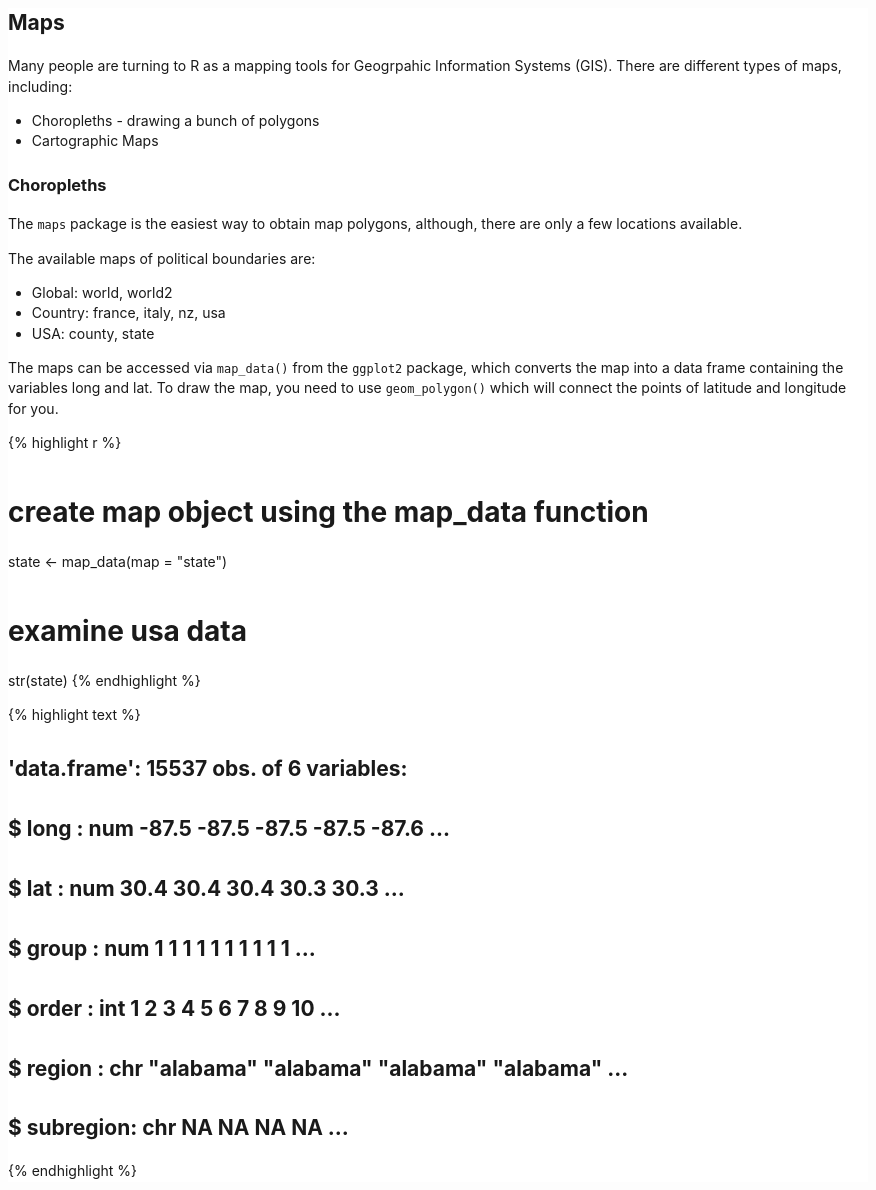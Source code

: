 ## Maps

Many people are turning to R as a mapping tools for Geogrpahic Information Systems (GIS). There are different types of maps, including:

* Choropleths - drawing a bunch of polygons 
* Cartographic Maps


### Choropleths

The `maps` package is the easiest way to obtain map polygons, although, there are only a few locations available. 

The available maps of political boundaries are:

* Global: world, world2  
* Country: france, italy, nz, usa  
* USA: county, state  

The maps can be accessed via `map_data()` from the  `ggplot2` package, which converts the map into a data frame containing the variables long and lat. To draw the map, you need to use `geom_polygon()` which will connect the points of latitude and longitude for you.


{% highlight r %}
# create map object using the map_data function
state <- map_data(map = "state")

# examine usa data
str(state)
{% endhighlight %}



{% highlight text %}
## 'data.frame':	15537 obs. of  6 variables:
##  $ long     : num  -87.5 -87.5 -87.5 -87.5 -87.6 ...
##  $ lat      : num  30.4 30.4 30.4 30.3 30.3 ...
##  $ group    : num  1 1 1 1 1 1 1 1 1 1 ...
##  $ order    : int  1 2 3 4 5 6 7 8 9 10 ...
##  $ region   : chr  "alabama" "alabama" "alabama" "alabama" ...
##  $ subregion: chr  NA NA NA NA ...
{% endhighlight %}
